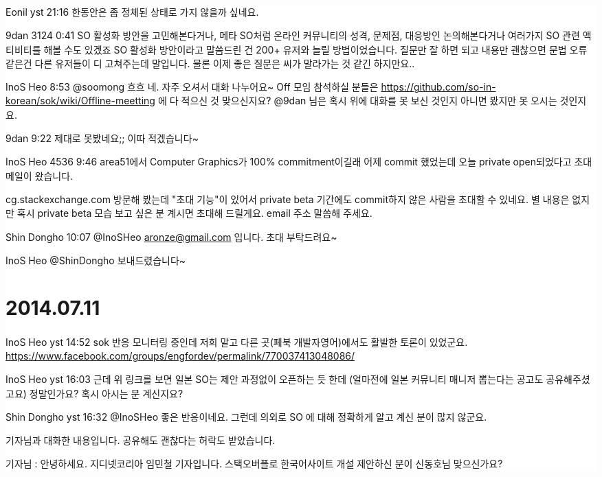 Eonil
yst 21:16
한동안은 좀 정체된 상태로 가지 않을까 싶네요.

9dan
3124
0:41
SO 활성화 방안을 고민해본다거나, 메타 SO처럼 온라인 커뮤니티의 성격, 문제점, 대응방인 논의해본다거나 여러가지 SO 관련 액티비티를 해볼 수도 있겠죠
SO 활성화 방안이라고 말씀드린 건 200+ 유저와 늘릴 방법이었습니다. 질문만 잘 하면 되고 내용만 괜찮으면 문법 오류 같은건 다른 유저들이 디 고쳐주는데 말입니다. 물론 이제 좋은 질문은 씨가 말라가는 것 같긴 하지만요..

InoS Heo
8:53
@soomong 흐흐 네. 자주 오셔서 대화 나누어요~
Off 모임 참석하실 분들은 https://github.com/so-in-korean/sok/wiki/Offline-meetting 에 다 적으신 것 맞으신지요? @9dan 님은 혹시 위에 대화를 못 보신 것인지 아니면 봤지만 못 오시는 것인지요.

9dan
9:22
제대로 못봤네요;; 이따 적겠습니다~

InoS Heo
4536
9:46
area51에서 Computer Graphics가 100% commitment이길래 어제 commit 했었는데 오늘 private open되었다고 초대메일이 왔습니다. 

cg.stackexchange.com 방문해 봤는데 "초대 기능"이 있어서 private beta 기간에도 commit하지 않은 사람을 초대할 수 있네요.
별 내용은 없지만 혹시 private beta 모습 보고 싶은 분 계시면 초대해 드릴게요. email 주소 말씀해 주세요.

Shin Dongho
10:07
@InoSHeo aronze@gmail.com 입니다. 초대 부탁드려요~

InoS Heo
@ShinDongho 보내드렸습니다~

# 2014.07.11

InoS Heo
yst 14:52
sok 반응 모니터링 중인데 저희 말고 다른 곳(페북 개발자영어)에서도 활발한 토론이 있었군요. https://www.facebook.com/groups/engfordev/permalink/770037413048086/

InoS Heo
yst 16:03
근데 위 링크를 보면 일본 SO는 제안 과정없이 오픈하는 듯 한데 (얼마전에 일본 커뮤니티 매니저 뽑는다는 공고도 공유해주셨고요) 정말인가요? 혹시 아시는 분 계신지요?

Shin Dongho
yst 16:32
@InoSHeo 좋은 반응이네요. 그런데 의외로 SO 에 대해 정확하게 알고 계신 분이 많지 않군요.

기자님과 대화한 내용입니다. 공유해도 괜찮다는 허락도 받았습니다. 

기자님 : 안녕하세요. 지디넷코리아 임민철 기자입니다. 
스택오버플로 한국어사이트 개설 제안하신 분이 신동호님 맞으신가요? 
